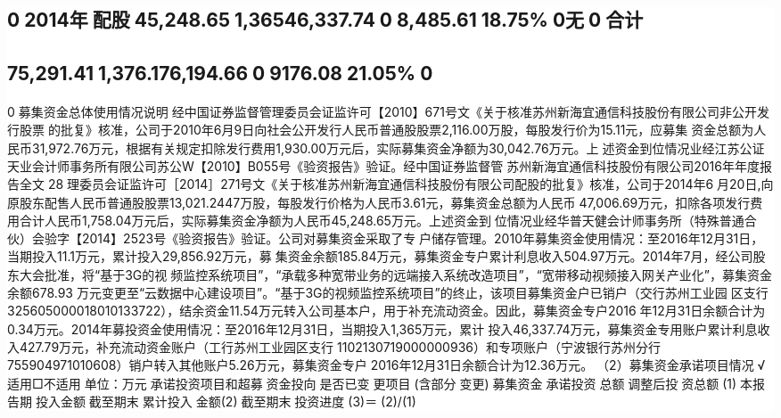 0
2014年
配股
45,248.65
1,36546,337.74
0
8,485.61
18.75%
0无
0
合计
--
75,291.41
1,376.176,194.66
0
9176.08
21.05%
0
--
0
募集资金总体使用情况说明
经中国证券监督管理委员会证监许可【2010】671号文《关于核准苏州新海宜通信科技股份有限公司非公开发行股票
的批复》核准，公司于2010年6月9日向社会公开发行人民币普通股股票2,116.00万股，每股发行价为15.11元，应募集
资金总额为人民币31,972.76万元，根据有关规定扣除发行费用1,930.00万元后，实际募集资金净额为30,042.76万元。上
述资金到位情况业经江苏公证天业会计师事务所有限公司苏公W【2010】B055号《验资报告》验证。经中国证券监督管
苏州新海宜通信科技股份有限公司2016年年度报告全文
28
理委员会证监许可［2014］271号文《关于核准苏州新海宜通信科技股份有限公司配股的批复》核准，公司于2014年6
月20日,向原股东配售人民币普通股股票13,021.2447万股，每股发行价格为人民币3.61元，募集资金总额为人民币
47,006.69万元，扣除各项发行费用合计人民币1,758.04万元后，实际募集资金净额为人民币45,248.65万元。上述资金到
位情况业经华普天健会计师事务所（特殊普通合伙）会验字【2014】2523号《验资报告》验证。公司对募集资金采取了专
户储存管理。2010年募集资金使用情况：至2016年12月31日，当期投入11.1万元，累计投入29,856.92万元，募
集资金余额185.84万元，募集资金专户累计利息收入504.97万元。2014年7月，经公司股东大会批准，将“基于3G的视
频监控系统项目”，“承载多种宽带业务的远端接入系统改造项目”，“宽带移动视频接入网关产业化”，募集资金余额678.93
万元变更至“云数据中心建设项目”。“基于3G的视频监控系统项目”的终止，该项目募集资金户已销户（交行苏州工业园
区支行325605000018010133722），结余资金11.54万元转入公司基本户，用于补充流动资金。因此，募集资金专户2016
年12月31日余额合计为0.34万元。2014年募投资金使用情况：至2016年12月31日，当期投入1,365万元，累计
投入46,337.74万元，募集资金专用账户累计利息收入427.79万元，补充流动资金账户（工行苏州工业园区支行
1102130719000000936）和专项账户（宁波银行苏州分行755904971010608）销户转入其他账户5.26万元，募集资金专户
2016年12月31日余额合计为12.36万元。
（2）募集资金承诺项目情况
√适用□不适用
单位：万元
承诺投资项目和超募
资金投向
是否已变
更项目
(含部分
变更)
募集资金
承诺投资
总额
调整后投
资总额
(1)
本报告期
投入金额
截至期末
累计投入
金额(2)
截至期末
投资进度
(3)＝
(2)/(1)